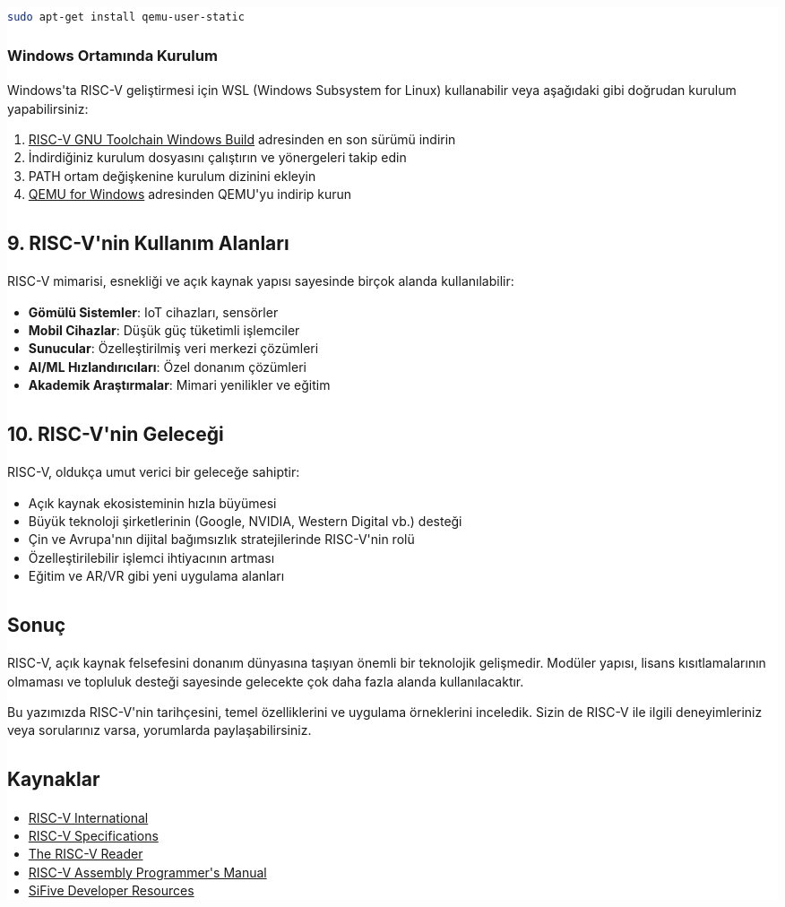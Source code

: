 ```bash
sudo apt-get install qemu-user-static
```

### Windows Ortamında Kurulum

Windows'ta RISC-V geliştirmesi için WSL (Windows Subsystem for Linux) kullanabilir veya aşağıdaki gibi doğrudan kurulum yapabilirsiniz:

1. [RISC-V GNU Toolchain Windows Build](https://github.com/xpack-dev-tools/riscv-none-embed-gcc-xpack/releases) adresinden en son sürümü indirin
2. İndirdiğiniz kurulum dosyasını çalıştırın ve yönergeleri takip edin
3. PATH ortam değişkenine kurulum dizinini ekleyin
4. [QEMU for Windows](https://qemu.weilnetz.de/w64/) adresinden QEMU'yu indirip kurun

## 9. RISC-V'nin Kullanım Alanları

RISC-V mimarisi, esnekliği ve açık kaynak yapısı sayesinde birçok alanda kullanılabilir:

- **Gömülü Sistemler**: IoT cihazları, sensörler
- **Mobil Cihazlar**: Düşük güç tüketimli işlemciler
- **Sunucular**: Özelleştirilmiş veri merkezi çözümleri
- **AI/ML Hızlandırıcıları**: Özel donanım çözümleri
- **Akademik Araştırmalar**: Mimari yenilikler ve eğitim

## 10. RISC-V'nin Geleceği

RISC-V, oldukça umut verici bir geleceğe sahiptir:

- Açık kaynak ekosisteminin hızla büyümesi
- Büyük teknoloji şirketlerinin (Google, NVIDIA, Western Digital vb.) desteği
- Çin ve Avrupa'nın dijital bağımsızlık stratejilerinde RISC-V'nin rolü
- Özelleştirilebilir işlemci ihtiyacının artması
- Eğitim ve AR/VR gibi yeni uygulama alanları

## Sonuç

RISC-V, açık kaynak felsefesini donanım dünyasına taşıyan önemli bir teknolojik gelişmedir. Modüler yapısı, lisans kısıtlamalarının olmaması ve topluluk desteği sayesinde gelecekte çok daha fazla alanda kullanılacaktır.

Bu yazımızda RISC-V'nin tarihçesini, temel özelliklerini ve uygulama örneklerini inceledik. Sizin de RISC-V ile ilgili deneyimleriniz veya sorularınız varsa, yorumlarda paylaşabilirsiniz.

## Kaynaklar

- [RISC-V International](https://riscv.org/)
- [RISC-V Specifications](https://riscv.org/technical/specifications/)
- [The RISC-V Reader](http://riscvbook.com/)
- [RISC-V Assembly Programmer's Manual](https://github.com/riscv/riscv-asm-manual/blob/master/riscv-asm.md)
- [SiFive Developer Resources](https://www.sifive.com/resources) 